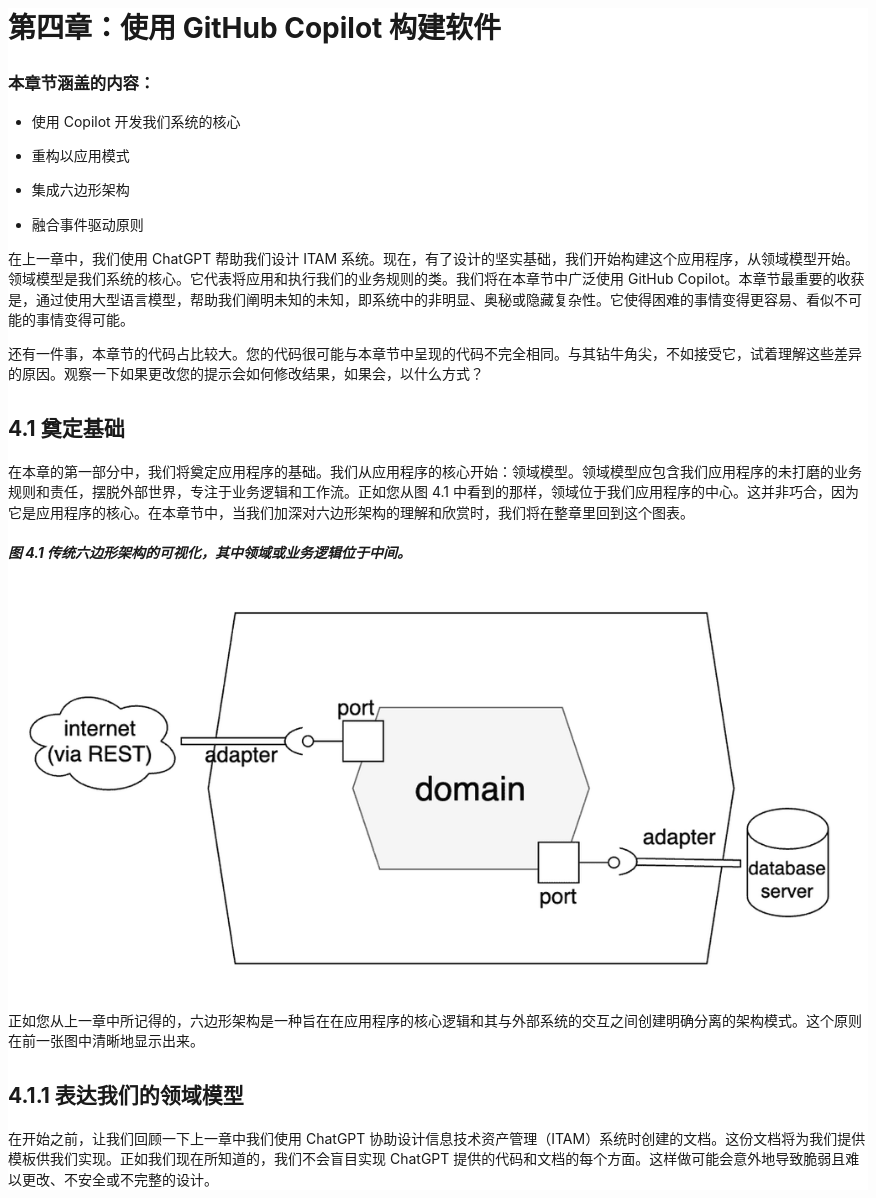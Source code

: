# 第四章：使用 GitHub Copilot 构建软件

### 本章节涵盖的内容：

+   使用 Copilot 开发我们系统的核心

+   重构以应用模式

+   集成六边形架构

+   融合事件驱动原则

在上一章中，我们使用 ChatGPT 帮助我们设计 ITAM 系统。现在，有了设计的坚实基础，我们开始构建这个应用程序，从领域模型开始。领域模型是我们系统的核心。它代表将应用和执行我们的业务规则的类。我们将在本章节中广泛使用 GitHub Copilot。本章节最重要的收获是，通过使用大型语言模型，帮助我们阐明未知的未知，即系统中的非明显、奥秘或隐藏复杂性。它使得困难的事情变得更容易、看似不可能的事情变得可能。

还有一件事，本章节的代码占比较大。您的代码很可能与本章节中呈现的代码不完全相同。与其钻牛角尖，不如接受它，试着理解这些差异的原因。观察一下如果更改您的提示会如何修改结果，如果会，以什么方式？

## 4.1 奠定基础

在本章的第一部分中，我们将奠定应用程序的基础。我们从应用程序的核心开始：领域模型。领域模型应包含我们应用程序的未打磨的业务规则和责任，摆脱外部世界，专注于业务逻辑和工作流。正如您从图 4.1 中看到的那样，领域位于我们应用程序的中心。这并非巧合，因为它是应用程序的核心。在本章节中，当我们加深对六边形架构的理解和欣赏时，我们将在整章里回到这个图表。

##### 图 4.1 传统六边形架构的可视化，其中领域或业务逻辑位于中间。

![一张自动生成的网络描述图](img/04image002.png)

正如您从上一章中所记得的，六边形架构是一种旨在在应用程序的核心逻辑和其与外部系统的交互之间创建明确分离的架构模式。这个原则在前一张图中清晰地显示出来。

## 4.1.1 表达我们的领域模型

在开始之前，让我们回顾一下上一章中我们使用 ChatGPT 协助设计信息技术资产管理（ITAM）系统时创建的文档。这份文档将为我们提供模板供我们实现。正如我们现在所知道的，我们不会盲目实现 ChatGPT 提供的代码和文档的每个方面。这样做可能会意外地导致脆弱且难以更改、不安全或不完整的设计。
